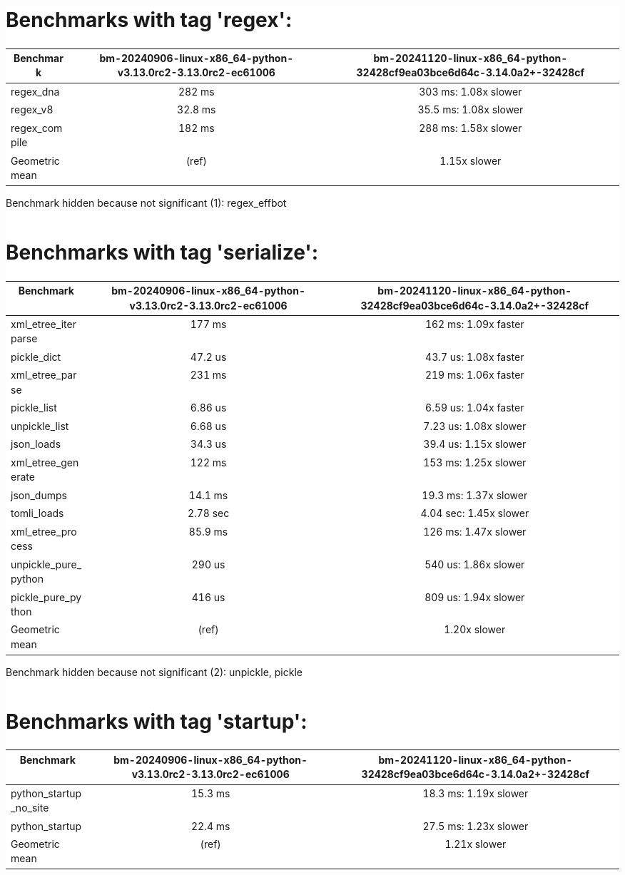 Benchmarks with tag 'regex':
============================

| Benchmark      | bm-20240906-linux-x86_64-python-v3.13.0rc2-3.13.0rc2-ec61006 | bm-20241120-linux-x86_64-python-32428cf9ea03bce6d64c-3.14.0a2+-32428cf |
|----------------|:------------------------------------------------------------:|:----------------------------------------------------------------------:|
| regex_dna      | 282 ms                                                       | 303 ms: 1.08x slower                                                   |
| regex_v8       | 32.8 ms                                                      | 35.5 ms: 1.08x slower                                                  |
| regex_compile  | 182 ms                                                       | 288 ms: 1.58x slower                                                   |
| Geometric mean | (ref)                                                        | 1.15x slower                                                           |

Benchmark hidden because not significant (1): regex_effbot

Benchmarks with tag 'serialize':
================================

| Benchmark            | bm-20240906-linux-x86_64-python-v3.13.0rc2-3.13.0rc2-ec61006 | bm-20241120-linux-x86_64-python-32428cf9ea03bce6d64c-3.14.0a2+-32428cf |
|----------------------|:------------------------------------------------------------:|:----------------------------------------------------------------------:|
| xml_etree_iterparse  | 177 ms                                                       | 162 ms: 1.09x faster                                                   |
| pickle_dict          | 47.2 us                                                      | 43.7 us: 1.08x faster                                                  |
| xml_etree_parse      | 231 ms                                                       | 219 ms: 1.06x faster                                                   |
| pickle_list          | 6.86 us                                                      | 6.59 us: 1.04x faster                                                  |
| unpickle_list        | 6.68 us                                                      | 7.23 us: 1.08x slower                                                  |
| json_loads           | 34.3 us                                                      | 39.4 us: 1.15x slower                                                  |
| xml_etree_generate   | 122 ms                                                       | 153 ms: 1.25x slower                                                   |
| json_dumps           | 14.1 ms                                                      | 19.3 ms: 1.37x slower                                                  |
| tomli_loads          | 2.78 sec                                                     | 4.04 sec: 1.45x slower                                                 |
| xml_etree_process    | 85.9 ms                                                      | 126 ms: 1.47x slower                                                   |
| unpickle_pure_python | 290 us                                                       | 540 us: 1.86x slower                                                   |
| pickle_pure_python   | 416 us                                                       | 809 us: 1.94x slower                                                   |
| Geometric mean       | (ref)                                                        | 1.20x slower                                                           |

Benchmark hidden because not significant (2): unpickle, pickle

Benchmarks with tag 'startup':
==============================

| Benchmark              | bm-20240906-linux-x86_64-python-v3.13.0rc2-3.13.0rc2-ec61006 | bm-20241120-linux-x86_64-python-32428cf9ea03bce6d64c-3.14.0a2+-32428cf |
|------------------------|:------------------------------------------------------------:|:----------------------------------------------------------------------:|
| python_startup_no_site | 15.3 ms                                                      | 18.3 ms: 1.19x slower                                                  |
| python_startup         | 22.4 ms                                                      | 27.5 ms: 1.23x slower                                                  |
| Geometric mean         | (ref)                                                        | 1.21x slower                                                           |
